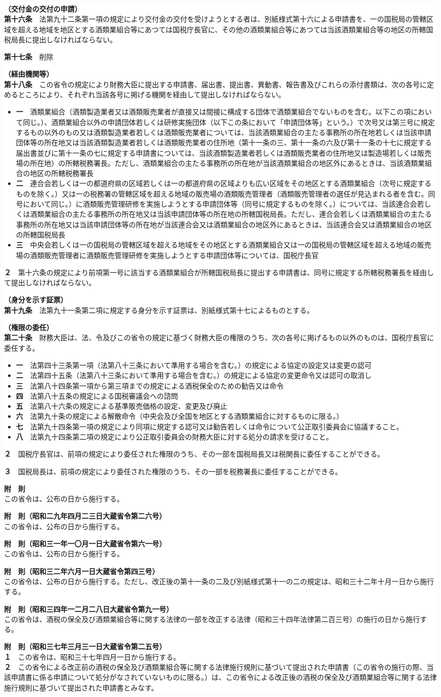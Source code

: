**（交付金の交付の申請）**  
**第十六条**　法第九十二条第一項の規定により交付金の交付を受けようとする者は、別紙様式第十六による申請書を、一の国税局の管轄区域を超える地域を地区とする酒類業組合等にあつては国税庁長官に、その他の酒類業組合等にあつては当該酒類業組合等の地区の所轄国税局長に提出しなければならない。  
  
**第十七条**　削除  
  
**（経由機関等）**  
**第十八条**　この省令の規定により財務大臣に提出する申請書、届出書、提出書、異動書、報告書及びこれらの添付書類は、次の各号に定めるところにより、それぞれ当該各号に掲げる機関を経由して提出しなければならない。  
* **一**　酒類業組合（酒類製造業者又は酒類販売業者が直接又は間接に構成する団体で酒類業組合でないものを含む。以下この項において同じ。）、酒類業組合以外の申請団体若しくは研修実施団体（以下この条において「申請団体等」という。）で次号又は第三号に規定するもの以外のもの又は酒類製造業者若しくは酒類販売業者については、当該酒類業組合の主たる事務所の所在地若しくは当該申請団体等の所在地又は当該酒類製造業者若しくは酒類販売業者の住所地（第十一条の三、第十一条の六及び第十一条の十七に規定する届出書並びに第十一条の七に規定する申請書については、当該酒類製造業者若しくは酒類販売業者の住所地又は製造場若しくは販売場の所在地）の所轄税務署長。ただし、酒類業組合の主たる事務所の所在地が当該酒類業組合の地区外にあるときは、当該酒類業組合の地区の所轄税務署長  
* **二**　連合会若しくは一の都道府県の区域若しくは一の都道府県の区域よりも広い区域をその地区とする酒類業組合（次号に規定するものを除く。）又は一の税務署の管轄区域を超える地域の販売場の酒類販売管理者（酒類販売管理者の選任が見込まれる者を含む。同号において同じ。）に酒類販売管理研修を実施しようとする申請団体等（同号に規定するものを除く。）については、当該連合会若しくは酒類業組合の主たる事務所の所在地又は当該申請団体等の所在地の所轄国税局長。ただし、連合会若しくは酒類業組合の主たる事務所の所在地又は当該申請団体等の所在地が当該連合会又は酒類業組合の地区外にあるときは、当該連合会又は酒類業組合の地区の所轄国税局長  
* **三**　中央会若しくは一の国税局の管轄区域を超える地域をその地区とする酒類業組合又は一の国税局の管轄区域を超える地域の販売場の酒類販売管理者に酒類販売管理研修を実施しようとする申請団体等については、国税庁長官  
  
**２**　第十六条の規定により前項第一号に該当する酒類業組合が所轄国税局長に提出する申請書は、同号に規定する所轄税務署長を経由して提出しなければならない。  
  
**（身分を示す証票）**  
**第十九条**　法第九十一条第二項に規定する身分を示す証票は、別紙様式第十七によるものとする。  
  
**（権限の委任）**  
**第二十条**　財務大臣は、法、令及びこの省令の規定に基づく財務大臣の権限のうち、次の各号に掲げるもの以外のものは、国税庁長官に委任する。  
* **一**　法第四十三条第一項（法第八十三条において準用する場合を含む。）の規定による協定の設定又は変更の認可  
* **二**　法第四十五条（法第八十三条において準用する場合を含む。）の規定による協定の変更命令又は認可の取消し  
* **三**　法第八十四条第一項から第三項までの規定による酒税保全のための勧告又は命令  
* **四**　法第八十五条の規定による国税審議会への諮問  
* **五**　法第八十六条の規定による基準販売価格の設定、変更及び廃止  
* **六**　法第九十条の規定による解散命令（中央会及び全国を地区とする酒類業組合に対するものに限る。）  
* **七**　法第九十四条第一項の規定により同項に規定する認可又は勧告若しくは命令について公正取引委員会に協議すること。  
* **八**　法第九十四条第二項の規定により公正取引委員会の財務大臣に対する処分の請求を受けること。  
  
**２**　国税庁長官は、前項の規定により委任された権限のうち、その一部を国税局長又は税関長に委任することができる。  
  
**３**　国税局長は、前項の規定により委任された権限のうち、その一部を税務署長に委任することができる。  
  
**附　則**  
この省令は、公布の日から施行する。  
  
**附　則（昭和二九年四月二三日大蔵省令第二六号）**  
この省令は、公布の日から施行する。  
  
**附　則（昭和三一年一〇月一日大蔵省令第六一号）**  
この省令は、公布の日から施行する。  
  
**附　則（昭和三二年六月一日大蔵省令第四三号）**  
この省令は、公布の日から施行する。ただし、改正後の第十一条の二及び別紙様式第十一の二の規定は、昭和三十二年十月一日から施行する。  
  
**附　則（昭和三四年一二月二八日大蔵省令第九一号）**  
この省令は、酒税の保全及び酒類業組合等に関する法律の一部を改正する法律（昭和三十四年法律第二百三号）の施行の日から施行する。  
  
**附　則（昭和三七年三月三一日大蔵省令第二五号）**  
**１**　この省令は、昭和三十七年四月一日から施行する。  
**２**　この省令による改正前の酒税の保全及び酒類業組合等に関する法律施行規則に基づいて提出された申請書（この省令の施行の際、当該申請書に係る申請について処分がなされていないものに限る。）は、この省令による改正後の酒税の保全及び酒類業組合等に関する法律施行規則に基づいて提出された申請書とみなす。  
  